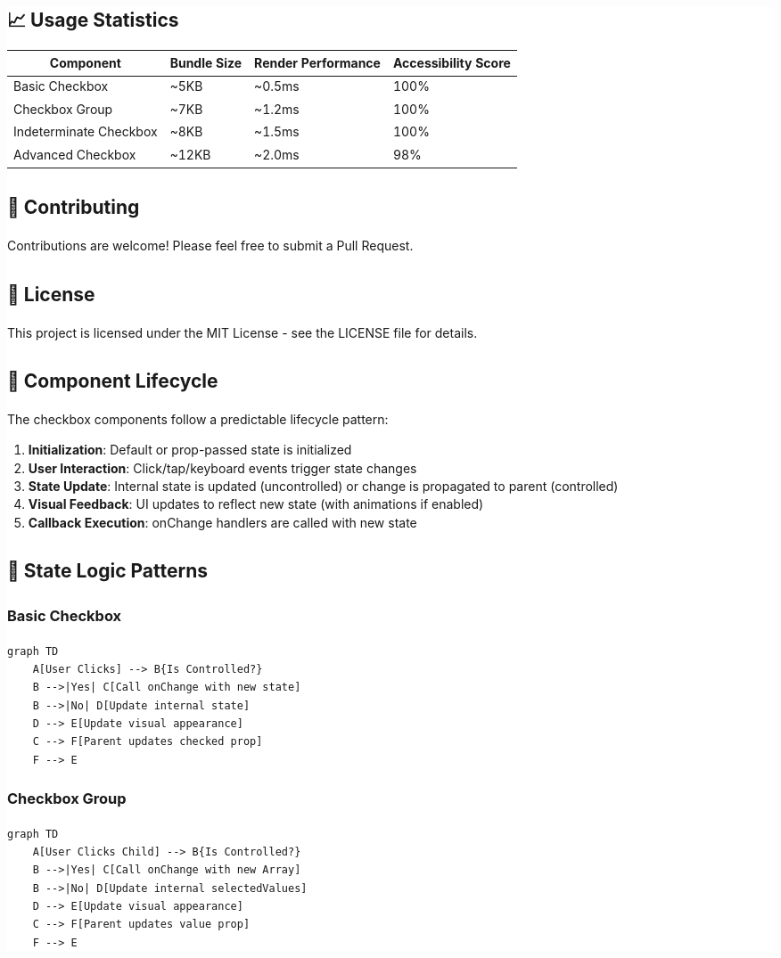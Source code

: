 ## 📈 Usage Statistics

| Component | Bundle Size | Render Performance | Accessibility Score |
|-----------|-------------|-------------------|---------------------|
| Basic Checkbox | ~5KB | ~0.5ms | 100% |
| Checkbox Group | ~7KB | ~1.2ms | 100% |
| Indeterminate Checkbox | ~8KB | ~1.5ms | 100% |
| Advanced Checkbox | ~12KB | ~2.0ms | 98% |

## 🤝 Contributing

Contributions are welcome! Please feel free to submit a Pull Request.

## 📄 License

This project is licensed under the MIT License - see the LICENSE file for details.

## 🔄 Component Lifecycle

The checkbox components follow a predictable lifecycle pattern:

1. **Initialization**: Default or prop-passed state is initialized
2. **User Interaction**: Click/tap/keyboard events trigger state changes
3. **State Update**: Internal state is updated (uncontrolled) or change is propagated to parent (controlled)
4. **Visual Feedback**: UI updates to reflect new state (with animations if enabled)
5. **Callback Execution**: onChange handlers are called with new state

## 🧠 State Logic Patterns

### Basic Checkbox

```mermaid
graph TD
    A[User Clicks] --> B{Is Controlled?}
    B -->|Yes| C[Call onChange with new state]
    B -->|No| D[Update internal state]
    D --> E[Update visual appearance]
    C --> F[Parent updates checked prop]
    F --> E
```

### Checkbox Group

```mermaid
graph TD
    A[User Clicks Child] --> B{Is Controlled?}
    B -->|Yes| C[Call onChange with new Array]
    B -->|No| D[Update internal selectedValues]
    D --> E[Update visual appearance]
    C --> F[Parent updates value prop]
    F --> E
```
